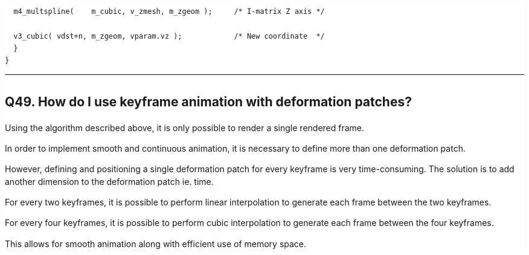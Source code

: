       m4_multspline(    m_cubic, v_zmesh, m_zgeom );     /* I-matrix Z axis */

      v3_cubic( vdst+n, m_zgeom, vparam.vz );            /* New coordinate  */
      }
    }

  ------------------------------------------------------


<a name="Q49" id="Q49">Q49</a>. How do I use keyframe animation with deformation patches?
--------------------------------------------------------------

  Using the algorithm described above, it is only possible to render
  a single rendered frame.

  In order to implement smooth and continuous animation, it is necessary
  to define more than one deformation patch.

  However, defining and positioning a single deformation patch for every
  keyframe is very time-consuming. The solution is to add another
  dimension to the deformation patch ie. time.

  For every two keyframes, it is possible to perform linear interpolation
  to generate each frame between the two keyframes.

  For every four keyframes, it is possible to perform cubic interpolation
  to generate each frame between the four keyframes.

  This allows for smooth animation along with efficient use of memory
  space.
</pre>
